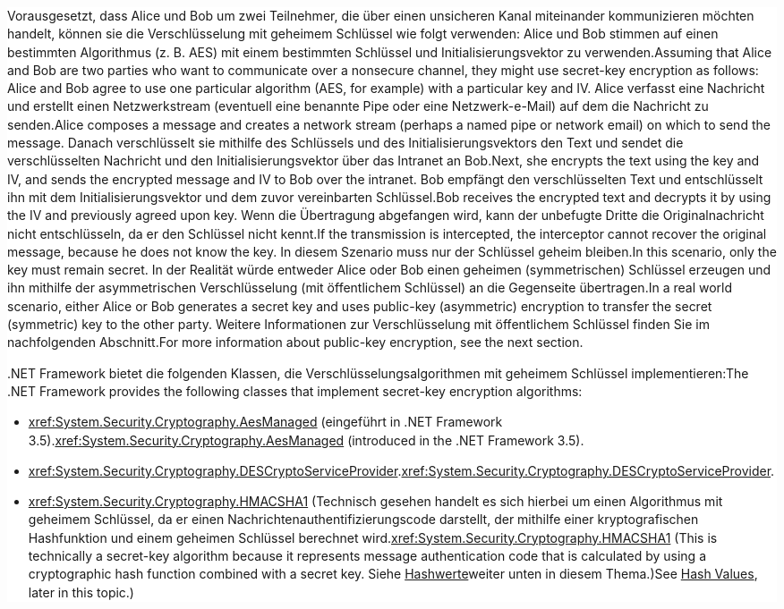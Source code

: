 <span data-ttu-id="e059a-183">Vorausgesetzt, dass Alice und Bob um zwei Teilnehmer, die über einen unsicheren Kanal miteinander kommunizieren möchten handelt, können sie die Verschlüsselung mit geheimem Schlüssel wie folgt verwenden: Alice und Bob stimmen auf einen bestimmten Algorithmus (z. B. AES) mit einem bestimmten Schlüssel und Initialisierungsvektor zu verwenden.</span><span class="sxs-lookup"><span data-stu-id="e059a-183">Assuming that Alice and Bob are two parties who want to communicate over a nonsecure channel, they might use secret-key encryption as follows: Alice and Bob agree to use one particular algorithm (AES, for example) with a particular key and IV.</span></span> <span data-ttu-id="e059a-184">Alice verfasst eine Nachricht und erstellt einen Netzwerkstream (eventuell eine benannte Pipe oder eine Netzwerk-e-Mail) auf dem die Nachricht zu senden.</span><span class="sxs-lookup"><span data-stu-id="e059a-184">Alice composes a message and creates a network stream (perhaps a named pipe or network email) on which to send the message.</span></span> <span data-ttu-id="e059a-185">Danach verschlüsselt sie mithilfe des Schlüssels und des Initialisierungsvektors den Text und sendet die verschlüsselten Nachricht und den Initialisierungsvektor über das Intranet an Bob.</span><span class="sxs-lookup"><span data-stu-id="e059a-185">Next, she encrypts the text using the key and IV, and sends the encrypted message and IV to Bob over the intranet.</span></span> <span data-ttu-id="e059a-186">Bob empfängt den verschlüsselten Text und entschlüsselt ihn mit dem Initialisierungsvektor und dem zuvor vereinbarten Schlüssel.</span><span class="sxs-lookup"><span data-stu-id="e059a-186">Bob receives the encrypted text and decrypts it by using the IV and previously agreed upon key.</span></span> <span data-ttu-id="e059a-187">Wenn die Übertragung abgefangen wird, kann der unbefugte Dritte die Originalnachricht nicht entschlüsseln, da er den Schlüssel nicht kennt.</span><span class="sxs-lookup"><span data-stu-id="e059a-187">If the transmission is intercepted, the interceptor cannot recover the original message, because he does not know the key.</span></span> <span data-ttu-id="e059a-188">In diesem Szenario muss nur der Schlüssel geheim bleiben.</span><span class="sxs-lookup"><span data-stu-id="e059a-188">In this scenario, only the key must remain secret.</span></span> <span data-ttu-id="e059a-189">In der Realität würde entweder Alice oder Bob einen geheimen (symmetrischen) Schlüssel erzeugen und ihn mithilfe der asymmetrischen Verschlüsselung (mit öffentlichem Schlüssel) an die Gegenseite übertragen.</span><span class="sxs-lookup"><span data-stu-id="e059a-189">In a real world scenario, either Alice or Bob generates a secret key and uses public-key (asymmetric) encryption to transfer the secret (symmetric) key to the other party.</span></span> <span data-ttu-id="e059a-190">Weitere Informationen zur Verschlüsselung mit öffentlichem Schlüssel finden Sie im nachfolgenden Abschnitt.</span><span class="sxs-lookup"><span data-stu-id="e059a-190">For more information about public-key encryption, see the next section.</span></span>

<span data-ttu-id="e059a-191">.NET Framework bietet die folgenden Klassen, die Verschlüsselungsalgorithmen mit geheimem Schlüssel implementieren:</span><span class="sxs-lookup"><span data-stu-id="e059a-191">The .NET Framework provides the following classes that implement secret-key encryption algorithms:</span></span>

- <span data-ttu-id="e059a-192"><xref:System.Security.Cryptography.AesManaged> (eingeführt in .NET Framework 3.5).</span><span class="sxs-lookup"><span data-stu-id="e059a-192"><xref:System.Security.Cryptography.AesManaged> (introduced in the .NET Framework 3.5).</span></span>

- <span data-ttu-id="e059a-193"><xref:System.Security.Cryptography.DESCryptoServiceProvider>.</span><span class="sxs-lookup"><span data-stu-id="e059a-193"><xref:System.Security.Cryptography.DESCryptoServiceProvider>.</span></span>

- <span data-ttu-id="e059a-194"><xref:System.Security.Cryptography.HMACSHA1> (Technisch gesehen handelt es sich hierbei um einen Algorithmus mit geheimem Schlüssel, da er einen Nachrichtenauthentifizierungscode darstellt, der mithilfe einer kryptografischen Hashfunktion und einem geheimen Schlüssel berechnet wird.</span><span class="sxs-lookup"><span data-stu-id="e059a-194"><xref:System.Security.Cryptography.HMACSHA1> (This is technically a secret-key algorithm because it represents message authentication code that is calculated by using a cryptographic hash function combined with a secret key.</span></span> <span data-ttu-id="e059a-195">Siehe [Hashwerte](#hash_values)weiter unten in diesem Thema.)</span><span class="sxs-lookup"><span data-stu-id="e059a-195">See [Hash Values](#hash_values), later in this topic.)</span></span>
